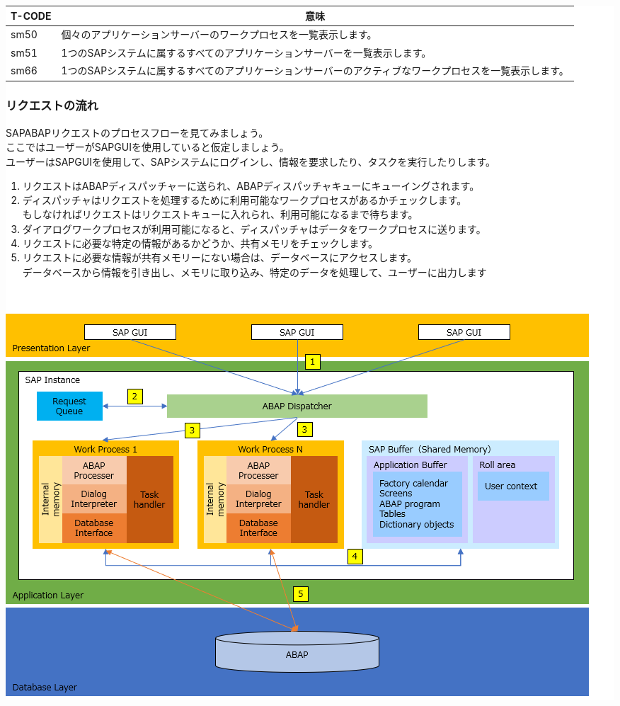 | T-CODE | 意味 |
-|-
|sm50|個々のアプリケーションサーバーのワークプロセスを一覧表示します。|
|sm51|1つのSAPシステムに属するすべてのアプリケーションサーバーを一覧表示します。|
|sm66|1つのSAPシステムに属するすべてのアプリケーションサーバーのアクティブなワークプロセスを一覧表示します。|


### リクエストの流れ

SAPABAPリクエストのプロセスフローを見てみましょう。<br>
ここではユーザーがSAPGUIを使用していると仮定しましょう。<br>
ユーザーはSAPGUIを使用して、SAPシステムにログインし、情報を要求したり、タスクを実行したりします。<br>


1. リクエストはABAPディスパッチャーに送られ、ABAPディスパッチャキューにキューイングされます。
1. ディスパッチャはリクエストを処理するために利用可能なワークプロセスがあるかチェックします。<br>
もしなければリクエストはリクエストキューに入れられ、利用可能になるまで待ちます。
1. ダイアログワークプロセスが利用可能になると、ディスパッチャはデータをワークプロセスに送ります。
1. リクエストに必要な特定の情報があるかどうか、共有メモリをチェックします。
1. リクエストに必要な情報が共有メモリーにない場合は、データベースにアクセスします。<br>
データベースから情報を引き出し、メモリに取り込み、特定のデータを処理して、ユーザーに出力します
<br>

![dialog_steps](https://github.com/koishi755/SAP/blob/main/AS_ABAP_Processes/dialog_steps.png)
